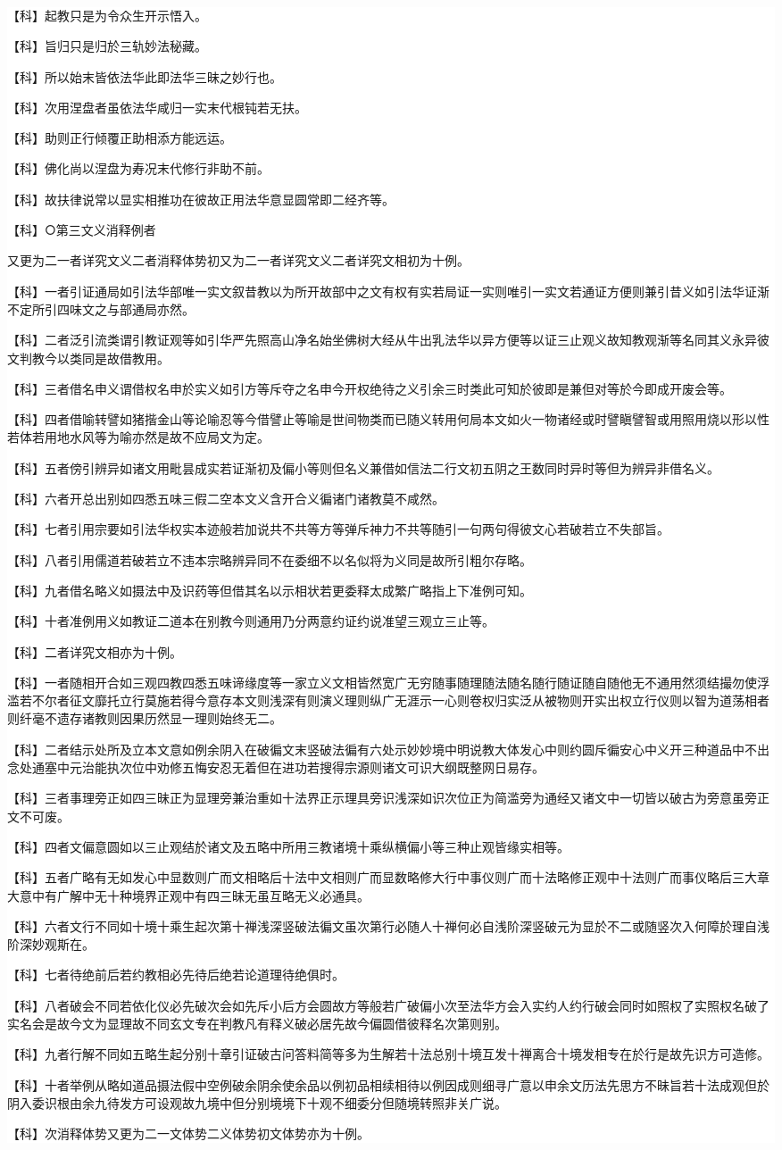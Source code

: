 【科】起教只是为令众生开示悟入。  

【科】旨归只是归於三轨妙法秘藏。  

【科】所以始末皆依法华此即法华三昧之妙行也。  

【科】次用涅盘者虽依法华咸归一实末代根钝若无扶。  

【科】助则正行倾覆正助相添方能远运。  

【科】佛化尚以涅盘为寿况末代修行非助不前。  

【科】故扶律说常以显实相推功在彼故正用法华意显圆常即二经齐等。  

【科】○第三文义消释例者  

又更为二一者详究文义二者消释体势初又为二一者详究文义二者详究文相初为十例。  

【科】一者引证通局如引法华部唯一实文叙昔教以为所开故部中之文有权有实若局证一实则唯引一实文若通证方便则兼引昔义如引法华证渐不定所引四味文之与部通局亦然。  

【科】二者泛引流类谓引教证观等如引华严先照高山净名始坐佛树大经从牛出乳法华以异方便等以证三止观义故知教观渐等名同其义永异彼文判教今以类同是故借教用。  

【科】三者借名申义谓借权名申於实义如引方等斥夺之名申今开权绝待之义引余三时类此可知於彼即是兼但对等於今即成开废会等。  

【科】四者借喻转譬如猪揩金山等论喻忍等今借譬止等喻是世间物类而已随义转用何局本文如火一物诸经或时譬瞋譬智或用照用烧以形以性若体若用地水风等为喻亦然是故不应局文为定。  

【科】五者傍引辨异如诸文用毗昙成实若证渐初及偏小等则但名义兼借如信法二行文初五阴之王数同时异时等但为辨异非借名义。  

【科】六者开总出别如四悉五味三假二空本文义含开合义徧诸门诸教莫不咸然。  

【科】七者引用宗要如引法华权实本迹般若加说共不共等方等弹斥神力不共等随引一句两句得彼文心若破若立不失部旨。  

【科】八者引用儒道若破若立不违本宗略辨异同不在委细不以名似将为义同是故所引粗尔存略。  

【科】九者借名略义如摄法中及识药等但借其名以示相状若更委释太成繁广略指上下准例可知。  

【科】十者准例用义如教证二道本在别教今则通用乃分两意约证约说准望三观立三止等。  

【科】二者详究文相亦为十例。  

【科】一者随相开合如三观四教四悉五味谛缘度等一家立义文相皆然宽广无穷随事随理随法随名随行随证随自随他无不通用然须结撮勿使浮滥若不尔者征文靡托立行莫施若得今意存本文则浅深有则演义理则纵广无涯示一心则卷权归实泛从被物则开实出权立行仪则以智为道荡相者则纤毫不遗存诸教则因果历然显一理则始终无二。  

【科】二者结示处所及立本文意如例余阴入在破徧文末竖破法徧有六处示妙妙境中明说教大体发心中则约圆斥徧安心中义开三种道品中不出念处通塞中元治能执次位中劝修五悔安忍无着但在进功若搜得宗源则诸文可识大纲既整网日易存。  

【科】三者事理旁正如四三昧正为显理旁兼治重如十法界正示理具旁识浅深如识次位正为简滥旁为通经又诸文中一切皆以破古为旁意虽旁正文不可废。  

【科】四者文偏意圆如以三止观结於诸文及五略中所用三教诸境十乘纵横偏小等三种止观皆缘实相等。  

【科】五者广略有无如发心中显数则广而文相略后十法中文相则广而显数略修大行中事仪则广而十法略修正观中十法则广而事仪略后三大章大意中有广解中无十种境界正观中有四三昧无虽互略无义必通具。  

【科】六者文行不同如十境十乘生起次第十禅浅深竖破法徧文虽次第行必随人十禅何必自浅阶深竖破元为显於不二或随竖次入何障於理自浅阶深妙观斯在。  

【科】七者待绝前后若约教相必先待后绝若论道理待绝俱时。  

【科】八者破会不同若依化仪必先破次会如先斥小后方会圆故方等般若广破偏小次至法华方会入实约人约行破会同时如照权了实照权名破了实名会是故今文为显理故不同玄文专在判教凡有释义破必居先故今偏圆借彼释名次第则别。  

【科】九者行解不同如五略生起分别十章引证破古问答料简等多为生解若十法总别十境互发十禅离合十境发相专在於行是故先识方可造修。  

【科】十者举例从略如道品摄法假中空例破余阴余使余品以例初品相续相待以例因成则细寻广意以申余文历法先思方不昧旨若十法成观但於阴入委识根由余九待发方可设观故九境中但分别境境下十观不细委分但随境转照非关广说。  

【科】次消释体势又更为二一文体势二义体势初文体势亦为十例。  
